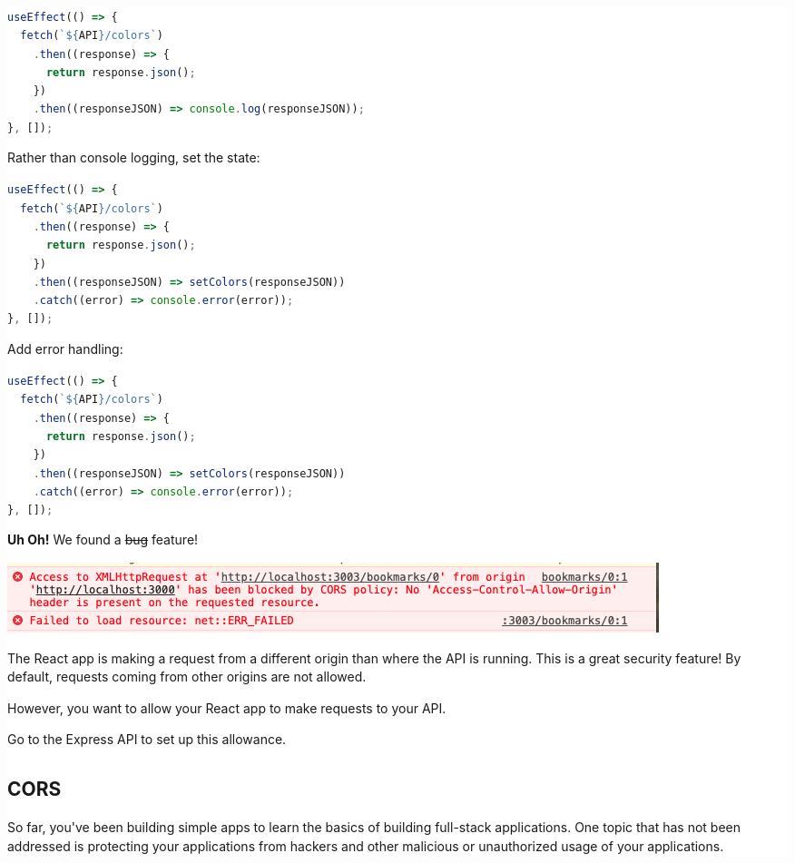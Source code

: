```js
useEffect(() => {
  fetch(`${API}/colors`)
    .then((response) => {
      return response.json();
    })
    .then((responseJSON) => console.log(responseJSON));
}, []);
```

Rather than console logging, set the state:

```js
useEffect(() => {
  fetch(`${API}/colors`)
    .then((response) => {
      return response.json();
    })
    .then((responseJSON) => setColors(responseJSON))
    .catch((error) => console.error(error));
}, []);
```

Add error handling:

```js
useEffect(() => {
  fetch(`${API}/colors`)
    .then((response) => {
      return response.json();
    })
    .then((responseJSON) => setColors(responseJSON))
    .catch((error) => console.error(error));
}, []);
```

**Uh Oh!** We found a ~~bug~~ feature!

![](./assets/cors-error.png)

The React app is making a request from a different origin than where the API is running. This is a great security feature! By default, requests coming from other origins are not allowed.

However, you want to allow your React app to make requests to your API.

Go to the Express API to set up this allowance.

## CORS

So far, you've been building simple apps to learn the basics of building full-stack applications. One topic that has not been addressed is protecting your applications from hackers and other malicious or unauthorized usage of your applications.
